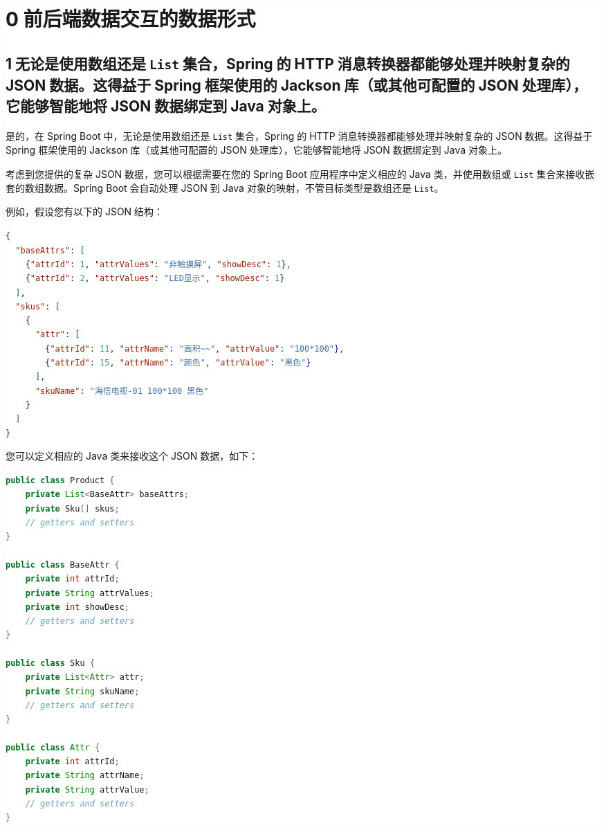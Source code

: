 # 0 前后端数据交互的数据形式

 

## 1 无论是使用数组还是 `List` 集合，Spring 的 HTTP 消息转换器都能够处理并映射复杂的 JSON 数据。这得益于 Spring 框架使用的 Jackson 库（或其他可配置的 JSON 处理库），它能够智能地将 JSON 数据绑定到 Java 对象上。



是的，在 Spring Boot 中，无论是使用数组还是 `List` 集合，Spring 的 HTTP 消息转换器都能够处理并映射复杂的 JSON 数据。这得益于 Spring 框架使用的 Jackson 库（或其他可配置的 JSON 处理库），它能够智能地将 JSON 数据绑定到 Java 对象上。

考虑到您提供的复杂 JSON 数据，您可以根据需要在您的 Spring Boot 应用程序中定义相应的 Java 类，并使用数组或 `List` 集合来接收嵌套的数组数据。Spring Boot 会自动处理 JSON 到 Java 对象的映射，不管目标类型是数组还是 `List`。

例如，假设您有以下的 JSON 结构：

```json
{
  "baseAttrs": [
    {"attrId": 1, "attrValues": "非触摸屏", "showDesc": 1},
    {"attrId": 2, "attrValues": "LED显示", "showDesc": 1}
  ],
  "skus": [
    {
      "attr": [
        {"attrId": 11, "attrName": "面积~~", "attrValue": "100*100"},
        {"attrId": 15, "attrName": "颜色", "attrValue": "黑色"}
      ],
      "skuName": "海信电视-01 100*100 黑色"
    }
  ]
}
```

您可以定义相应的 Java 类来接收这个 JSON 数据，如下：

```java
public class Product {
    private List<BaseAttr> baseAttrs;
    private Sku[] skus;
    // getters and setters
}

public class BaseAttr {
    private int attrId;
    private String attrValues;
    private int showDesc;
    // getters and setters
}

public class Sku {
    private List<Attr> attr;
    private String skuName;
    // getters and setters
}

public class Attr {
    private int attrId;
    private String attrName;
    private String attrValue;
    // getters and setters
}
```
